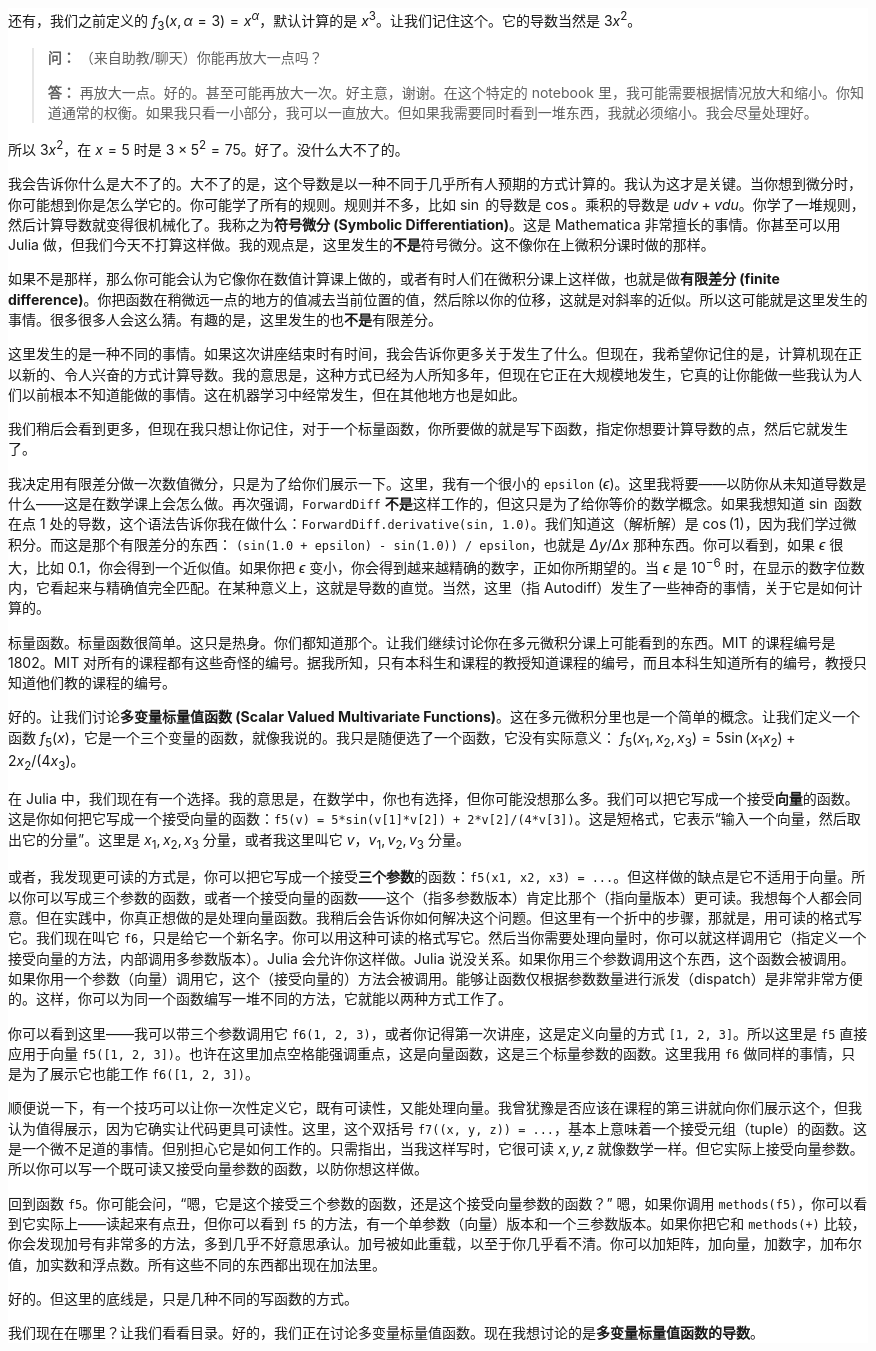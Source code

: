 还有，我们之前定义的 $f_3(x, \alpha=3) = x^\alpha$，默认计算的是 $x^3$。让我们记住这个。它的导数当然是 $3x^2$。

> **问：** （来自助教/聊天）你能再放大一点吗？
> 
> **答：** 再放大一点。好的。甚至可能再放大一次。好主意，谢谢。在这个特定的 notebook 里，我可能需要根据情况放大和缩小。你知道通常的权衡。如果我只看一小部分，我可以一直放大。但如果我需要同时看到一堆东西，我就必须缩小。我会尽量处理好。

所以 $3x^2$，在 $x=5$ 时是 $3 \times 5^2 = 75$。好了。没什么大不了的。

我会告诉你什么是大不了的。大不了的是，这个导数是以一种不同于几乎所有人预期的方式计算的。我认为这才是关键。当你想到微分时，你可能想到你是怎么学它的。你可能学了所有的规则。规则并不多，比如 $\sin$ 的导数是 $\cos$。乘积的导数是 $udv + vdu$。你学了一堆规则，然后计算导数就变得很机械化了。我称之为**符号微分 (Symbolic Differentiation)**。这是 Mathematica 非常擅长的事情。你甚至可以用 Julia 做，但我们今天不打算这样做。我的观点是，这里发生的**不是**符号微分。这不像你在上微积分课时做的那样。

如果不是那样，那么你可能会认为它像你在数值计算课上做的，或者有时人们在微积分课上这样做，也就是做**有限差分 (finite difference)**。你把函数在稍微远一点的地方的值减去当前位置的值，然后除以你的位移，这就是对斜率的近似。所以这可能就是这里发生的事情。很多很多人会这么猜。有趣的是，这里发生的也**不是**有限差分。

这里发生的是一种不同的事情。如果这次讲座结束时有时间，我会告诉你更多关于发生了什么。但现在，我希望你记住的是，计算机现在正以新的、令人兴奋的方式计算导数。我的意思是，这种方式已经为人所知多年，但现在它正在大规模地发生，它真的让你能做一些我认为人们以前根本不知道能做的事情。这在机器学习中经常发生，但在其他地方也是如此。

我们稍后会看到更多，但现在我只想让你记住，对于一个标量函数，你所要做的就是写下函数，指定你想要计算导数的点，然后它就发生了。

我决定用有限差分做一次数值微分，只是为了给你们展示一下。这里，我有一个很小的 `epsilon` ($\epsilon$)。这里我将要——以防你从未知道导数是什么——这是在数学课上会怎么做。再次强调，`ForwardDiff` **不是**这样工作的，但这只是为了给你等价的数学概念。如果我想知道 $\sin$ 函数在点 1 处的导数，这个语法告诉你我在做什么：`ForwardDiff.derivative(sin, 1.0)`。我们知道这（解析解）是 $\cos(1)$，因为我们学过微积分。而这是那个有限差分的东西： `(sin(1.0 + epsilon) - sin(1.0)) / epsilon`，也就是 $\Delta y / \Delta x$ 那种东西。你可以看到，如果 $\epsilon$ 很大，比如 0.1，你会得到一个近似值。如果你把 $\epsilon$ 变小，你会得到越来越精确的数字，正如你所期望的。当 $\epsilon$ 是 $10^{-6}$ 时，在显示的数字位数内，它看起来与精确值完全匹配。在某种意义上，这就是导数的直觉。当然，这里（指 Autodiff）发生了一些神奇的事情，关于它是如何计算的。

标量函数。标量函数很简单。这只是热身。你们都知道那个。让我们继续讨论你在多元微积分课上可能看到的东西。MIT 的课程编号是 1802。MIT 对所有的课程都有这些奇怪的编号。据我所知，只有本科生和课程的教授知道课程的编号，而且本科生知道所有的编号，教授只知道他们教的课程的编号。

好的。让我们讨论**多变量标量值函数 (Scalar Valued Multivariate Functions)**。这在多元微积分里也是一个简单的概念。让我们定义一个函数 $f_5(x)$，它是一个三个变量的函数，就像我说的。我只是随便选了一个函数，它没有实际意义： $f_5(x_1, x_2, x_3) = 5 \sin(x_1 x_2) + 2x_2 / (4x_3)$。

在 Julia 中，我们现在有一个选择。我的意思是，在数学中，你也有选择，但你可能没想那么多。我们可以把它写成一个接受**向量**的函数。这是你如何把它写成一个接受向量的函数：`f5(v) = 5*sin(v[1]*v[2]) + 2*v[2]/(4*v[3])`。这是短格式，它表示“输入一个向量，然后取出它的分量”。这里是 $x_1, x_2, x_3$ 分量，或者我这里叫它 $v$，$v_1, v_2, v_3$ 分量。

或者，我发现更可读的方式是，你可以把它写成一个接受**三个参数**的函数：`f5(x1, x2, x3) = ...`。但这样做的缺点是它不适用于向量。所以你可以写成三个参数的函数，或者一个接受向量的函数——这个（指多参数版本）肯定比那个（指向量版本）更可读。我想每个人都会同意。但在实践中，你真正想做的是处理向量函数。我稍后会告诉你如何解决这个问题。但这里有一个折中的步骤，那就是，用可读的格式写它。我们现在叫它 `f6`，只是给它一个新名字。你可以用这种可读的格式写它。然后当你需要处理向量时，你可以就这样调用它（指定义一个接受向量的方法，内部调用多参数版本）。Julia 会允许你这样做。Julia 说没关系。如果你用三个参数调用这个东西，这个函数会被调用。如果你用一个参数（向量）调用它，这个（接受向量的）方法会被调用。能够让函数仅根据参数数量进行派发（dispatch）是非常非常方便的。这样，你可以为同一个函数编写一堆不同的方法，它就能以两种方式工作了。

你可以看到这里——我可以带三个参数调用它 `f6(1, 2, 3)`，或者你记得第一次讲座，这是定义向量的方式 `[1, 2, 3]`。所以这里是 `f5` 直接应用于向量 `f5([1, 2, 3])`。也许在这里加点空格能强调重点，这是向量函数，这是三个标量参数的函数。这里我用 `f6` 做同样的事情，只是为了展示它也能工作 `f6([1, 2, 3])`。

顺便说一下，有一个技巧可以让你一次性定义它，既有可读性，又能处理向量。我曾犹豫是否应该在课程的第三讲就向你们展示这个，但我认为值得展示，因为它确实让代码更具可读性。这里，这个双括号 `f7((x, y, z)) = ...`，基本上意味着一个接受元组（tuple）的函数。这是一个微不足道的事情。但别担心它是如何工作的。只需指出，当我这样写时，它很可读 $x, y, z$ 就像数学一样。但它实际上接受向量参数。所以你可以写一个既可读又接受向量参数的函数，以防你想这样做。

回到函数 `f5`。你可能会问，“嗯，它是这个接受三个参数的函数，还是这个接受向量参数的函数？” 嗯，如果你调用 `methods(f5)`，你可以看到它实际上——读起来有点丑，但你可以看到 `f5` 的方法，有一个单参数（向量）版本和一个三参数版本。如果你把它和 `methods(+)` 比较，你会发现加号有非常多的方法，多到几乎不好意思承认。加号被如此重载，以至于你几乎看不清。你可以加矩阵，加向量，加数字，加布尔值，加实数和浮点数。所有这些不同的东西都出现在加法里。

好的。但这里的底线是，只是几种不同的写函数的方式。

我们现在在哪里？让我们看看目录。好的，我们正在讨论多变量标量值函数。现在我想讨论的是**多变量标量值函数的导数**。

